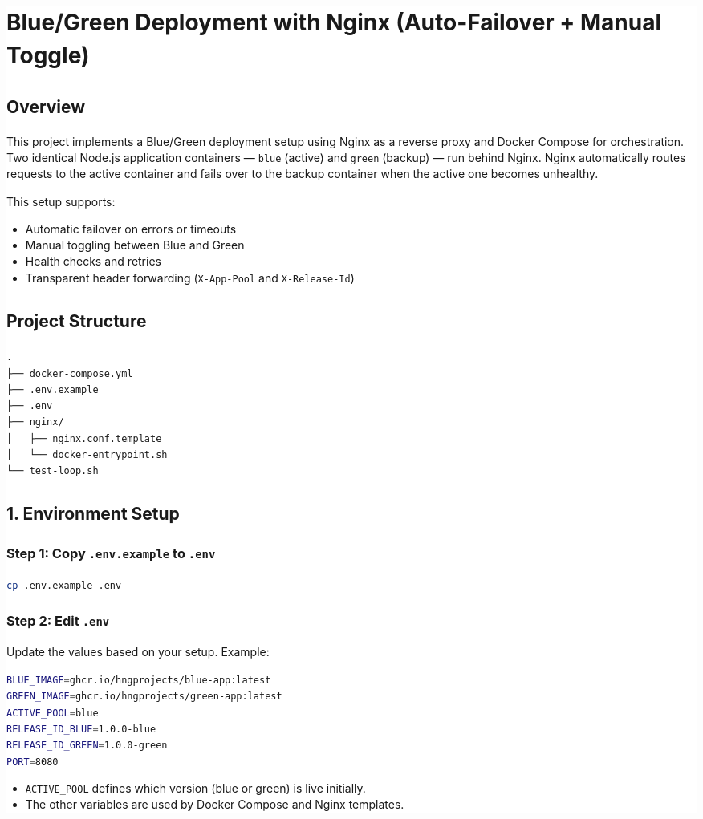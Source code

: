 # Blue/Green Deployment with Nginx (Auto-Failover + Manual Toggle)

## Overview

This project implements a Blue/Green deployment setup using Nginx as a reverse proxy and Docker Compose for orchestration. Two identical Node.js application containers — `blue` (active) and `green` (backup) — run behind Nginx. Nginx automatically routes requests to the active container and fails over to the backup container when the active one becomes unhealthy.

This setup supports:

* Automatic failover on errors or timeouts
* Manual toggling between Blue and Green
* Health checks and retries
* Transparent header forwarding (`X-App-Pool` and `X-Release-Id`)

## Project Structure

```
.
├── docker-compose.yml
├── .env.example
├── .env
├── nginx/
│   ├── nginx.conf.template
│   └── docker-entrypoint.sh
└── test-loop.sh
```

## 1. Environment Setup

### Step 1: Copy `.env.example` to `.env`

```bash
cp .env.example .env
```

### Step 2: Edit `.env`

Update the values based on your setup. Example:

```bash
BLUE_IMAGE=ghcr.io/hngprojects/blue-app:latest
GREEN_IMAGE=ghcr.io/hngprojects/green-app:latest
ACTIVE_POOL=blue
RELEASE_ID_BLUE=1.0.0-blue
RELEASE_ID_GREEN=1.0.0-green
PORT=8080
```

* `ACTIVE_POOL` defines which version (blue or green) is live initially.
* The other variables are used by Docker Compose and Nginx templates.
